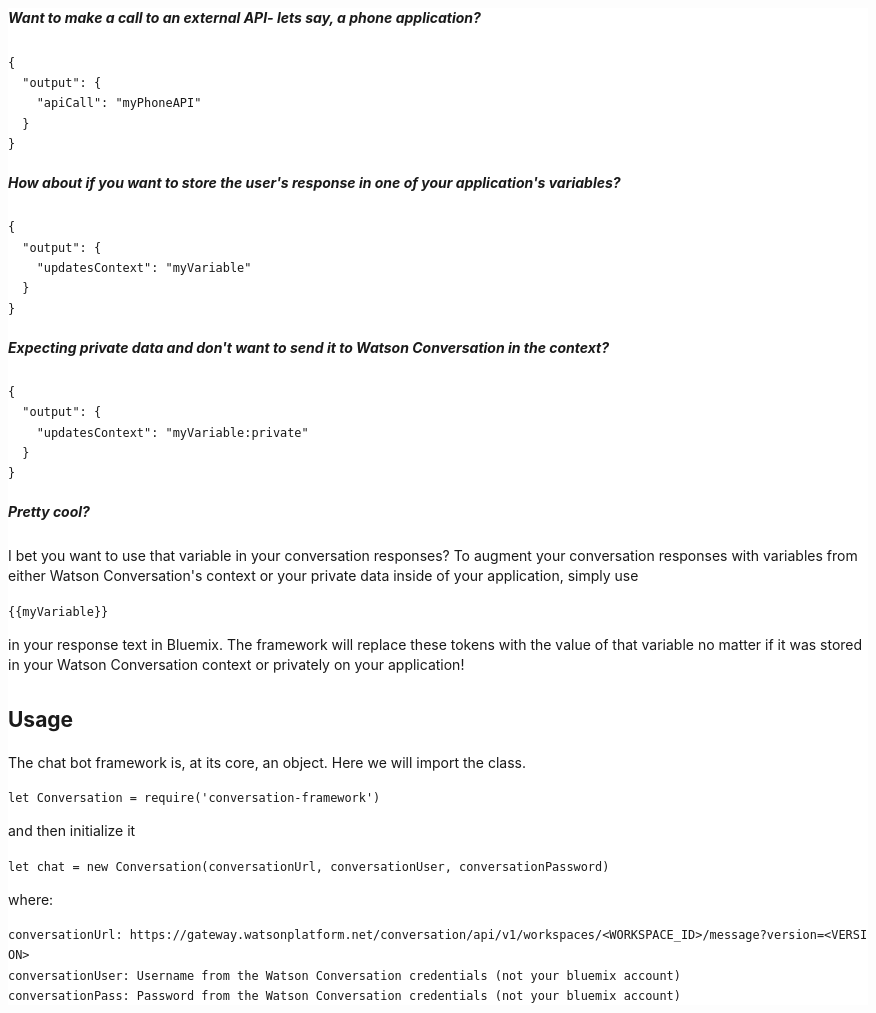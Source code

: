 ##### Want to make a call to an external API- lets say, a phone application?
```
{
  "output": {
    "apiCall": "myPhoneAPI"
  }
}
```
##### How about if you want to store the user's response in one of your application's variables?
```
{
  "output": {
    "updatesContext": "myVariable"
  }
}
```
##### Expecting private data and don't want to send it to Watson Conversation in the context?
```
{
  "output": {
    "updatesContext": "myVariable:private"
  }
}
```
##### Pretty cool?
I bet you want to use that variable in your conversation responses? To augment your conversation responses with variables from either Watson Conversation's context or your private data inside of your application, simply use

`{{myVariable}}`

in your response text in Bluemix. The framework will replace these tokens with the value of that variable no matter if it was stored in your Watson Conversation context or privately on your application!


## Usage
The chat bot framework is, at its core, an object. Here we will import the class.

`let Conversation = require('conversation-framework')`

and then initialize it

`let chat = new Conversation(conversationUrl, conversationUser, conversationPassword)`

where:

```
conversationUrl: https://gateway.watsonplatform.net/conversation/api/v1/workspaces/<WORKSPACE_ID>/message?version=<VERSION>
conversationUser: Username from the Watson Conversation credentials (not your bluemix account)
conversationPass: Password from the Watson Conversation credentials (not your bluemix account)
```
